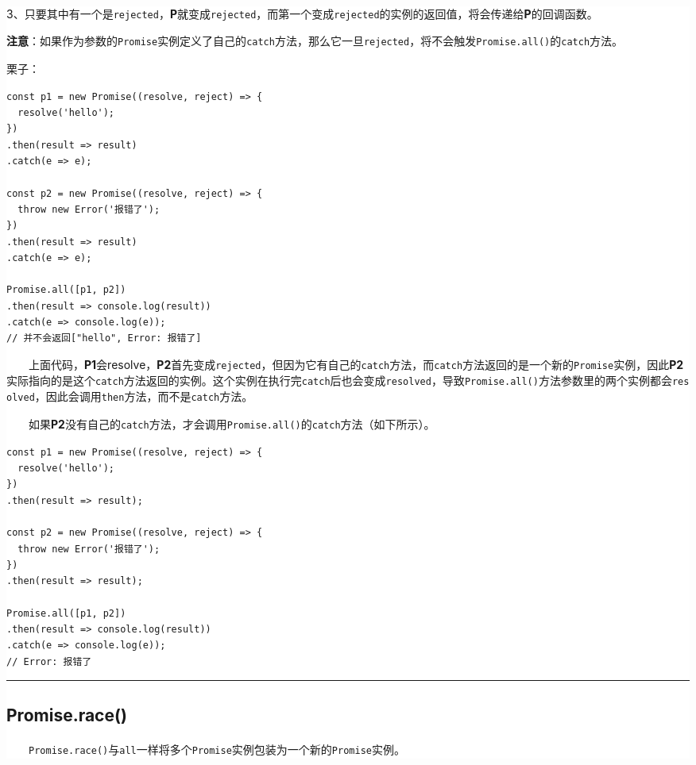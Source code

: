 3、只要其中有一个是`rejected`，**P**就变成`rejected`，而第一个变成`rejected`的实例的返回值，将会传递给**P**的回调函数。

**注意**：如果作为参数的`Promise`实例定义了自己的`catch`方法，那么它一旦`rejected`，将不会触发`Promise.all()`的`catch`方法。



栗子：

```
const p1 = new Promise((resolve, reject) => {
  resolve('hello');
})
.then(result => result)
.catch(e => e);

const p2 = new Promise((resolve, reject) => {
  throw new Error('报错了');
})
.then(result => result)
.catch(e => e);

Promise.all([p1, p2])
.then(result => console.log(result))
.catch(e => console.log(e));
// 并不会返回["hello", Error: 报错了]
```

  上面代码，**P1**会resolve，**P2**首先变成`rejected`，但因为它有自己的`catch`方法，而`catch`方法返回的是一个新的`Promise`实例，因此**P2**实际指向的是这个`catch`方法返回的实例。这个实例在执行完`catch`后也会变成`resolved`，导致`Promise.all()`方法参数里的两个实例都会`resolved`，因此会调用`then`方法，而不是`catch`方法。

  如果**P2**没有自己的`catch`方法，才会调用`Promise.all()`的`catch`方法（如下所示）。

```
const p1 = new Promise((resolve, reject) => {
  resolve('hello');
})
.then(result => result);

const p2 = new Promise((resolve, reject) => {
  throw new Error('报错了');
})
.then(result => result);

Promise.all([p1, p2])
.then(result => console.log(result))
.catch(e => console.log(e));
// Error: 报错了
```

------

## Promise.race()

  `Promise.race()`与`all`一样将多个`Promise`实例包装为一个新的`Promise`实例。
